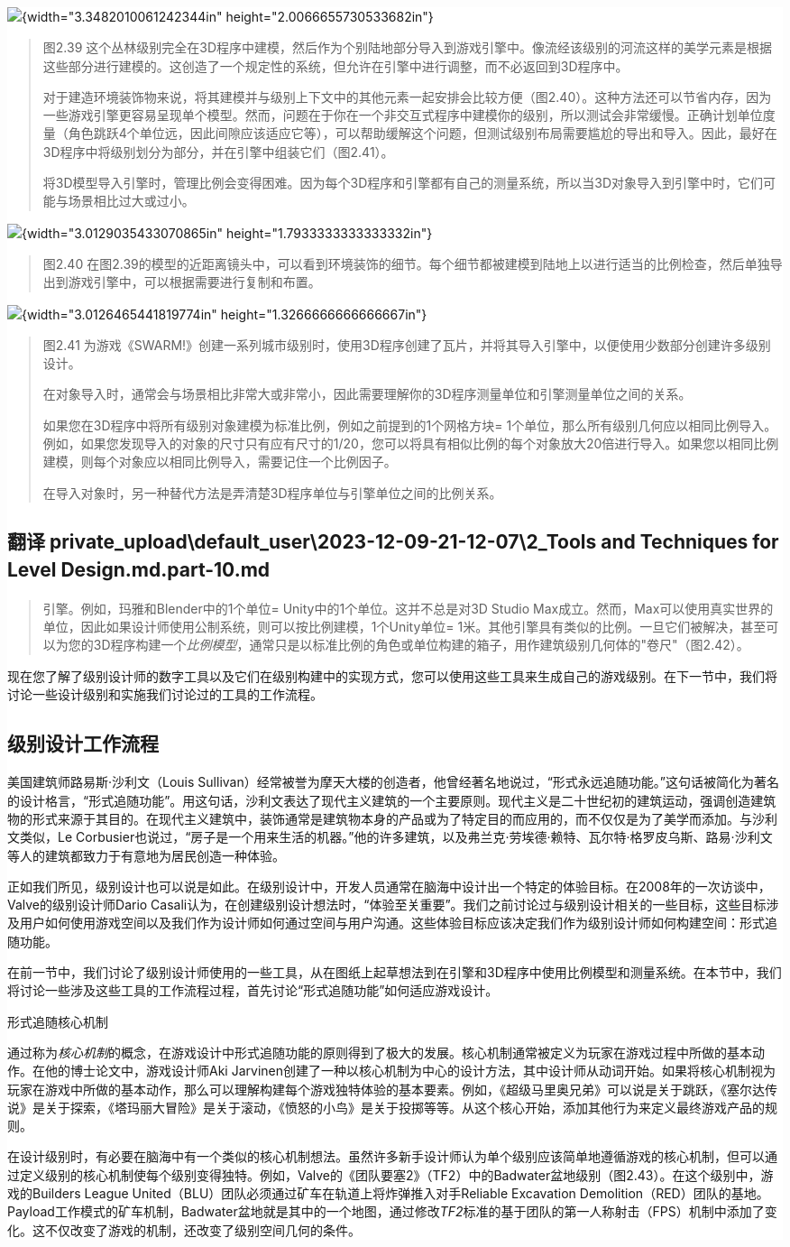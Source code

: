 ![](./media/media/image139.png){width="3.3482010061242344in" height="2.0066655730533682in"}

> 图2.39 这个丛林级别完全在3D程序中建模，然后作为个别陆地部分导入到游戏引擎中。像流经该级别的河流这样的美学元素是根据这些部分进行建模的。这创造了一个规定性的系统，但允许在引擎中进行调整，而不必返回到3D程序中。
>
> 对于建造环境装饰物来说，将其建模并与级别上下文中的其他元素一起安排会比较方便（图2.40）。这种方法还可以节省内存，因为一些游戏引擎更容易呈现单个模型。然而，问题在于你在一个非交互式程序中建模你的级别，所以测试会非常缓慢。正确计划单位度量（角色跳跃4个单位远，因此间隙应该适应它等），可以帮助缓解这个问题，但测试级别布局需要尴尬的导出和导入。因此，最好在3D程序中将级别划分为部分，并在引擎中组装它们（图2.41）。
>
> 将3D模型导入引擎时，管理比例会变得困难。因为每个3D程序和引擎都有自己的测量系统，所以当3D对象导入到引擎中时，它们可能与场景相比过大或过小。

![](./media/media/image140.png){width="3.0129035433070865in" height="1.7933333333333332in"}

> 图2.40 在图2.39的模型的近距离镜头中，可以看到环境装饰的细节。每个细节都被建模到陆地上以进行适当的比例检查，然后单独导出到游戏引擎中，可以根据需要进行复制和布置。

![](./media/media/image141.png){width="3.0126465441819774in" height="1.3266666666666667in"}

> 图2.41 为游戏《SWARM!》创建一系列城市级别时，使用3D程序创建了瓦片，并将其导入引擎中，以便使用少数部分创建许多级别设计。
>
> 在对象导入时，通常会与场景相比非常大或非常小，因此需要理解你的3D程序测量单位和引擎测量单位之间的关系。
>
> 如果您在3D程序中将所有级别对象建模为标准比例，例如之前提到的1个网格方块= 1个单位，那么所有级别几何应以相同比例导入。例如，如果您发现导入的对象的尺寸只有应有尺寸的1/20，您可以将具有相似比例的每个对象放大20倍进行导入。如果您以相同比例建模，则每个对象应以相同比例导入，需要记住一个比例因子。
>
> 在导入对象时，另一种替代方法是弄清楚3D程序单位与引擎单位之间的比例关系。

## 翻译 private_upload\default_user\2023-12-09-21-12-07\2_Tools and Techniques for Level Design.md.part-10.md

> 引擎。例如，玛雅和Blender中的1个单位= Unity中的1个单位。这并不总是对3D Studio Max成立。然而，Max可以使用真实世界的单位，因此如果设计师使用公制系统，则可以按比例建模，1个Unity单位= 1米。其他引擎具有类似的比例。一旦它们被解决，甚至可以为您的3D程序构建一个*比例模型*，通常只是以标准比例的角色或单位构建的箱子，用作建筑级别几何体的"卷尺"（图2.42）。

现在您了解了级别设计师的数字工具以及它们在级别构建中的实现方式，您可以使用这些工具来生成自己的游戏级别。在下一节中，我们将讨论一些设计级别和实施我们讨论过的工具的工作流程。

## 级别设计工作流程

美国建筑师路易斯·沙利文（Louis Sullivan）经常被誉为摩天大楼的创造者，他曾经著名地说过，“形式永远追随功能。”这句话被简化为著名的设计格言，“形式追随功能”。用这句话，沙利文表达了现代主义建筑的一个主要原则。现代主义是二十世纪初的建筑运动，强调创造建筑物的形式来源于其目的。在现代主义建筑中，装饰通常是建筑物本身的产品或为了特定目的而应用的，而不仅仅是为了美学而添加。与沙利文类似，Le Corbusier也说过，“房子是一个用来生活的机器。”他的许多建筑，以及弗兰克·劳埃德·赖特、瓦尔特·格罗皮乌斯、路易·沙利文等人的建筑都致力于有意地为居民创造一种体验。

正如我们所见，级别设计也可以说是如此。在级别设计中，开发人员通常在脑海中设计出一个特定的体验目标。在2008年的一次访谈中，Valve的级别设计师Dario Casali认为，在创建级别设计想法时，“体验至关重要”。我们之前讨论过与级别设计相关的一些目标，这些目标涉及用户如何使用游戏空间以及我们作为设计师如何通过空间与用户沟通。这些体验目标应该决定我们作为级别设计师如何构建空间：形式追随功能。

在前一节中，我们讨论了级别设计师使用的一些工具，从在图纸上起草想法到在引擎和3D程序中使用比例模型和测量系统。在本节中，我们将讨论一些涉及这些工具的工作流程过程，首先讨论“形式追随功能”如何适应游戏设计。

形式追随核心机制

通过称为*核心机制*的概念，在游戏设计中形式追随功能的原则得到了极大的发展。核心机制通常被定义为玩家在游戏过程中所做的基本动作。在他的博士论文中，游戏设计师Aki Jarvinen创建了一种以核心机制为中心的设计方法，其中设计师从动词开始。如果将核心机制视为玩家在游戏中所做的基本动作，那么可以理解构建每个游戏独特体验的基本要素。例如，《超级马里奥兄弟》可以说是关于跳跃，《塞尔达传说》是关于探索，《塔玛丽大冒险》是关于滚动，《愤怒的小鸟》是关于投掷等等。从这个核心开始，添加其他行为来定义最终游戏产品的规则。

在设计级别时，有必要在脑海中有一个类似的核心机制想法。虽然许多新手设计师认为单个级别应该简单地遵循游戏的核心机制，但可以通过定义级别的核心机制使每个级别变得独特。例如，Valve的《团队要塞2》（TF2）中的Badwater盆地级别（图2.43）。在这个级别中，游戏的Builders League United（BLU）团队必须通过矿车在轨道上将炸弹推入对手Reliable Excavation Demolition（RED）团队的基地。Payload工作模式的矿车机制，Badwater盆地就是其中的一个地图，通过修改*TF2*标准的基于团队的第一人称射击（FPS）机制中添加了变化。这不仅改变了游戏的机制，还改变了级别空间几何的条件。
